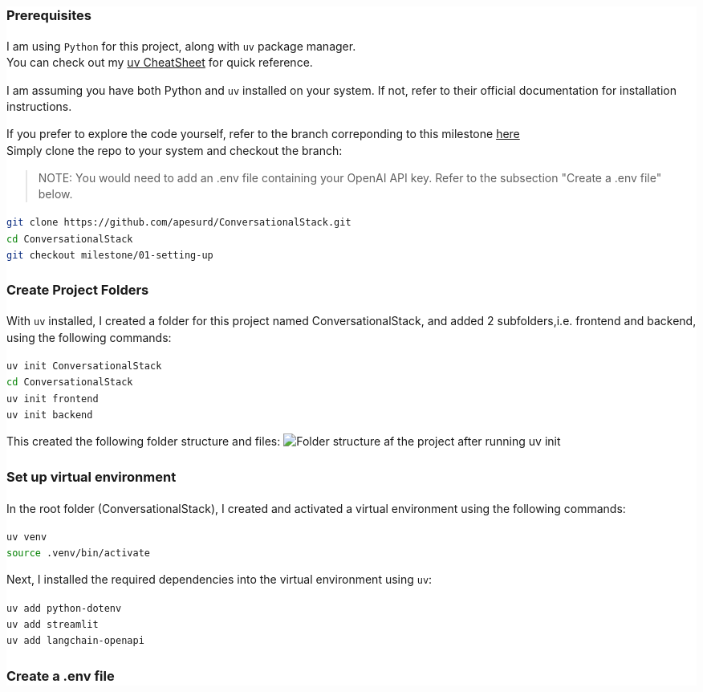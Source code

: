 ### Prerequisites

I am using `Python` for this project, along with `uv` package manager. \
You can check out my <a href="https://www.apesurd.com/cheatsheets/nv/" target="_blank">uv CheatSheet</a> for quick reference.

I am assuming you have both Python and `uv` installed on your system. If not, refer to their official documentation for installation instructions. 

If you prefer to explore the code yourself, refer to the branch correponding to this milestone <a href="https://github.com/apesurd/ConversationalStack/tree/milestone/01-setting-up" target="_blank">here</a> \
Simply clone the repo to your system and checkout the branch:
> NOTE: You would need to add an .env file containing your OpenAI API key. Refer to the subsection "Create a .env file" below.


```bash
git clone https://github.com/apesurd/ConversationalStack.git
cd ConversationalStack
git checkout milestone/01-setting-up
```

### Create Project Folders 

With `uv` installed, I created a folder for this project named ConversationalStack, and added 2 subfolders,i.e. frontend and backend, using the following commands:
```bash
uv init ConversationalStack
cd ConversationalStack
uv init frontend
uv init backend
```

This created the following folder structure and files:
<img src="{{ site.url }}{{ site.baseurl }}/assets/images/posts/conversational-app-from-groundup/tree-ConversationStack-setting-up.png" alt="Folder structure af the project after running uv init">

### Set up virtual environment

In the root folder (ConversationalStack), I created and activated a virtual environment using the following commands:

```bash
uv venv
source .venv/bin/activate 
```

Next, I installed the required dependencies into the virtual environment using `uv`:
```bash
uv add python-dotenv
uv add streamlit
uv add langchain-openapi
```

### Create a .env file
